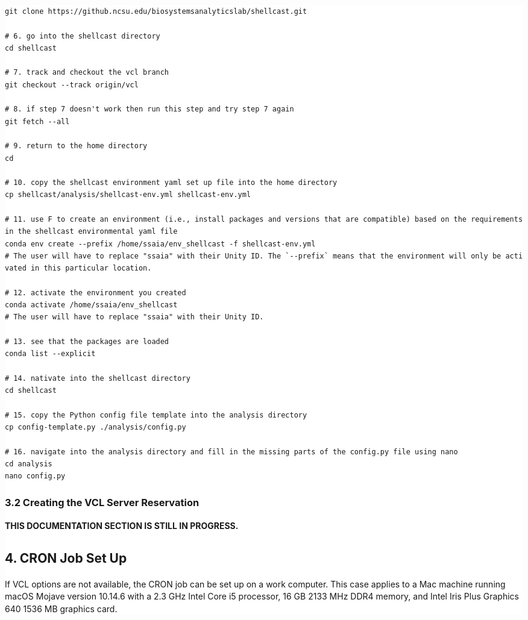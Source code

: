 ```{bash}
git clone https://github.ncsu.edu/biosystemsanalyticslab/shellcast.git

# 6. go into the shellcast directory
cd shellcast

# 7. track and checkout the vcl branch
git checkout --track origin/vcl

# 8. if step 7 doesn't work then run this step and try step 7 again
git fetch --all

# 9. return to the home directory
cd

# 10. copy the shellcast environment yaml set up file into the home directory
cp shellcast/analysis/shellcast-env.yml shellcast-env.yml

# 11. use F to create an environment (i.e., install packages and versions that are compatible) based on the requirements in the shellcast environmental yaml file  
conda env create --prefix /home/ssaia/env_shellcast -f shellcast-env.yml
# The user will have to replace "ssaia" with their Unity ID. The `--prefix` means that the environment will only be activated in this particular location.

# 12. activate the environment you created
conda activate /home/ssaia/env_shellcast
# The user will have to replace "ssaia" with their Unity ID.

# 13. see that the packages are loaded
conda list --explicit

# 14. nativate into the shellcast directory
cd shellcast

# 15. copy the Python config file template into the analysis directory
cp config-template.py ./analysis/config.py

# 16. navigate into the analysis directory and fill in the missing parts of the config.py file using nano
cd analysis
nano config.py
```

### 3.2 Creating the VCL Server Reservation

**THIS DOCUMENTATION SECTION IS STILL IN PROGRESS.**

## 4. CRON Job Set Up

If VCL options are not available, the CRON job can be set up on a work computer. This case applies to a Mac machine running macOS Mojave version 10.14.6 with a 2.3 GHz Intel Core i5 processor, 16 GB 2133 MHz DDR4 memory, and Intel Iris Plus Graphics 640 1536 MB graphics card.
